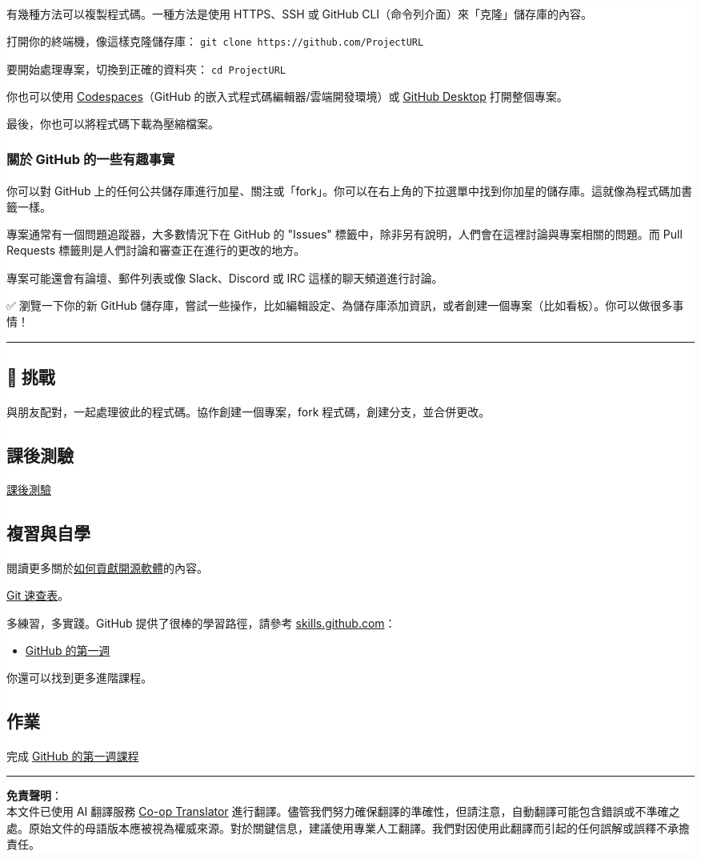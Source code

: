 有幾種方法可以複製程式碼。一種方法是使用 HTTPS、SSH 或 GitHub CLI（命令列介面）來「克隆」儲存庫的內容。

打開你的終端機，像這樣克隆儲存庫：
`git clone https://github.com/ProjectURL`

要開始處理專案，切換到正確的資料夾：
`cd ProjectURL`

你也可以使用 [Codespaces](https://github.com/features/codespaces)（GitHub 的嵌入式程式碼編輯器/雲端開發環境）或 [GitHub Desktop](https://desktop.github.com/) 打開整個專案。

最後，你也可以將程式碼下載為壓縮檔案。

### 關於 GitHub 的一些有趣事實

你可以對 GitHub 上的任何公共儲存庫進行加星、關注或「fork」。你可以在右上角的下拉選單中找到你加星的儲存庫。這就像為程式碼加書籤一樣。

專案通常有一個問題追蹤器，大多數情況下在 GitHub 的 "Issues" 標籤中，除非另有說明，人們會在這裡討論與專案相關的問題。而 Pull Requests 標籤則是人們討論和審查正在進行的更改的地方。

專案可能還會有論壇、郵件列表或像 Slack、Discord 或 IRC 這樣的聊天頻道進行討論。

✅ 瀏覽一下你的新 GitHub 儲存庫，嘗試一些操作，比如編輯設定、為儲存庫添加資訊，或者創建一個專案（比如看板）。你可以做很多事情！

---

## 🚀 挑戰

與朋友配對，一起處理彼此的程式碼。協作創建一個專案，fork 程式碼，創建分支，並合併更改。

## 課後測驗
[課後測驗](https://ff-quizzes.netlify.app/web/en/)

## 複習與自學

閱讀更多關於[如何貢獻開源軟體](https://opensource.guide/how-to-contribute/#how-to-submit-a-contribution)的內容。

[Git 速查表](https://training.github.com/downloads/github-git-cheat-sheet/)。

多練習，多實踐。GitHub 提供了很棒的學習路徑，請參考 [skills.github.com](https://skills.github.com)：

- [GitHub 的第一週](https://skills.github.com/#first-week-on-github)

你還可以找到更多進階課程。

## 作業

完成 [GitHub 的第一週課程](https://skills.github.com/#first-week-on-github)

---

**免責聲明**：  
本文件已使用 AI 翻譯服務 [Co-op Translator](https://github.com/Azure/co-op-translator) 進行翻譯。儘管我們努力確保翻譯的準確性，但請注意，自動翻譯可能包含錯誤或不準確之處。原始文件的母語版本應被視為權威來源。對於關鍵信息，建議使用專業人工翻譯。我們對因使用此翻譯而引起的任何誤解或誤釋不承擔責任。